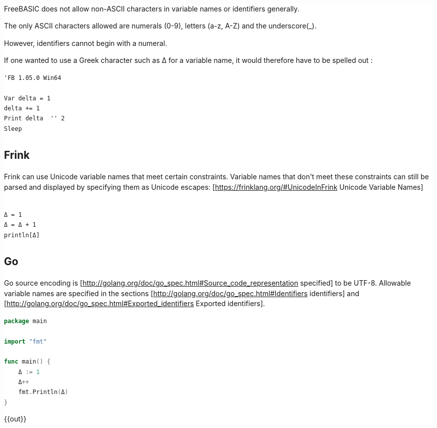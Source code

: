 FreeBASIC does not allow non-ASCII characters in variable names or identifiers generally.

The only ASCII characters allowed are numerals (0-9), letters (a-z, A-Z) and the underscore(_).

However, identifiers cannot begin with a numeral.

If one wanted to use a Greek character such as Δ for a variable name, it would therefore have to be spelled out :


```freebasic
'FB 1.05.0 Win64

Var delta = 1
delta += 1
Print delta  '' 2
Sleep
```



## Frink

Frink can use Unicode variable names that meet certain constraints.  Variable names that don't meet these constraints can still be parsed and displayed by specifying them as Unicode escapes:  [https://frinklang.org/#UnicodeInFrink Unicode Variable Names]

```frink

Δ = 1
Δ = Δ + 1
println[Δ]

```



## Go

Go source encoding is [http://golang.org/doc/go_spec.html#Source_code_representation specified] to be UTF-8.  Allowable variable names are specified in the sections [http://golang.org/doc/go_spec.html#Identifiers identifiers] and [http://golang.org/doc/go_spec.html#Exported_identifiers Exported identifiers].

```go
package main

import "fmt"

func main() {
    Δ := 1
    Δ++
    fmt.Println(Δ)
}
```

{{out}}
